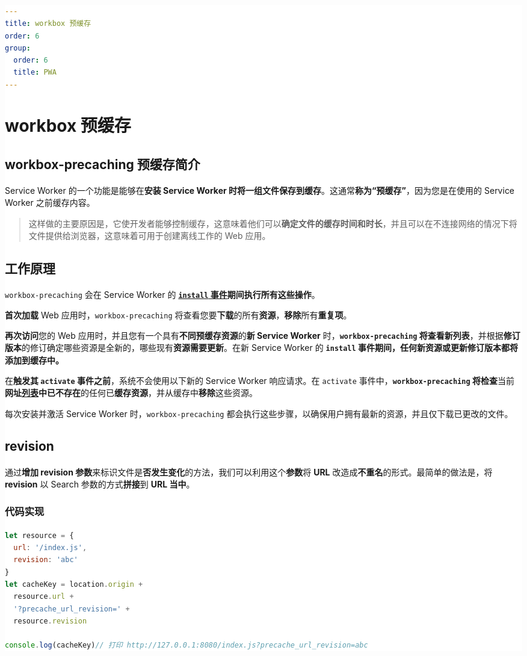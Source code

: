 ```yaml
---
title: workbox 预缓存
order: 6
group:
  order: 6
  title: PWA
---
```


# workbox 预缓存

## workbox-precaching 预缓存**简介**

Service Worker 的一个功能是能够在**安装 Service Worker 时将一组文件保存到缓存**。这通常**称为“预缓存”**，因为您是在使用的 Service Worker 之前缓存内容。

> 这样做的主要原因是，它使开发者能够控制缓存，这意味着他们可以**确定文件的缓存时间和时长**，并且可以在不连接网络的情况下将文件提供给浏览器，这意味着可用于创建离线工作的 Web 应用。

## **工作原理**

`workbox-precaching` 会在 Service Worker 的 **[`install` 事件](https://developer.mozilla.org/docs/Web/API/Service_Worker_API/Using_Service_Workers#Install_and_activate_populating_your_cache)**期间**执行所有这些操作**。

**首次加载** Web 应用时，`workbox-precaching` 将查看您要**下载**的所有**资源**，**移除**所有**重复项**。

**再次访问**您的 Web 应用时，并且您有一个具有**不同预缓存资源**的**新 Service Worker** 时，**`workbox-precaching` 将查看新列表**，并根据**修订版本**的修订确定哪些资源是全新的，哪些现有**资源需要更新**。在新 Service Worker 的 **`install` 事件期间，任何新资源或更新修订版本都将添加到缓存中。**

在**触发其 `activate` 事件之前**，系统不会使用以下新的 Service Worker 响应请求。在 `activate` 事件中，**`workbox-precaching` 将检查**当前**网址[列表](https://developer.chrome.com/docs/workbox/modules/workbox-precaching?hl=zh-cn#explanation_of_the_precache_list)**中已**不存在**的任何已**缓存资源**，并从缓存中**移除**这些资源。

每次安装并激活 Service Worker 时，`workbox-precaching` 都会执行这些步骤，以确保用户拥有最新的资源，并且仅下载已更改的文件。

## revision 

通过**增加 revision 参数**来标识文件是**否发生变化**的方法，我们可以利用这个**参数**将 **URL** 改造成**不重名**的形式。最简单的做法是，将 **revision** 以 Search 参数的方式**拼接**到 **URL 当中**。

### 代码实现

```js
let resource = {
  url: '/index.js',
  revision: 'abc'
}
let cacheKey = location.origin +
  resource.url +
  '?precache_url_revision=' +
  resource.revision

console.log(cacheKey)// 打印 http://127.0.0.1:8080/index.js?precache_url_revision=abc
```
